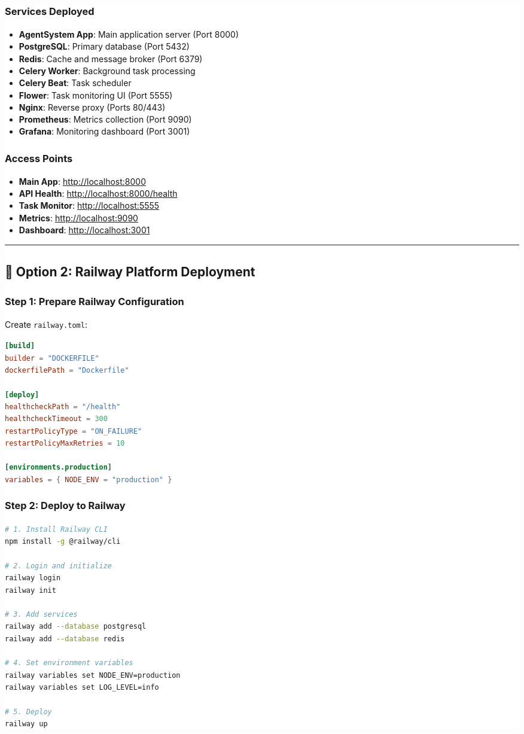 ### **Services Deployed**

- **AgentSystem App**: Main application server (Port 8000)
- **PostgreSQL**: Primary database (Port 5432)
- **Redis**: Cache and message broker (Port 6379)
- **Celery Worker**: Background task processing
- **Celery Beat**: Task scheduler
- **Flower**: Task monitoring UI (Port 5555)
- **Nginx**: Reverse proxy (Ports 80/443)
- **Prometheus**: Metrics collection (Port 9090)
- **Grafana**: Monitoring dashboard (Port 3001)

### **Access Points**

- **Main App**: <http://localhost:8000>
- **API Health**: <http://localhost:8000/health>
- **Task Monitor**: <http://localhost:5555>
- **Metrics**: <http://localhost:9090>
- **Dashboard**: <http://localhost:3001>

---

## 🚂 Option 2: Railway Platform Deployment

### **Step 1: Prepare Railway Configuration**

Create `railway.toml`:

```toml
[build]
builder = "DOCKERFILE"
dockerfilePath = "Dockerfile"

[deploy]
healthcheckPath = "/health"
healthcheckTimeout = 300
restartPolicyType = "ON_FAILURE"
restartPolicyMaxRetries = 10

[environments.production]
variables = { NODE_ENV = "production" }
```

### **Step 2: Deploy to Railway**

```bash
# 1. Install Railway CLI
npm install -g @railway/cli

# 2. Login and initialize
railway login
railway init

# 3. Add services
railway add --database postgresql
railway add --database redis

# 4. Set environment variables
railway variables set NODE_ENV=production
railway variables set LOG_LEVEL=info

# 5. Deploy
railway up
```
